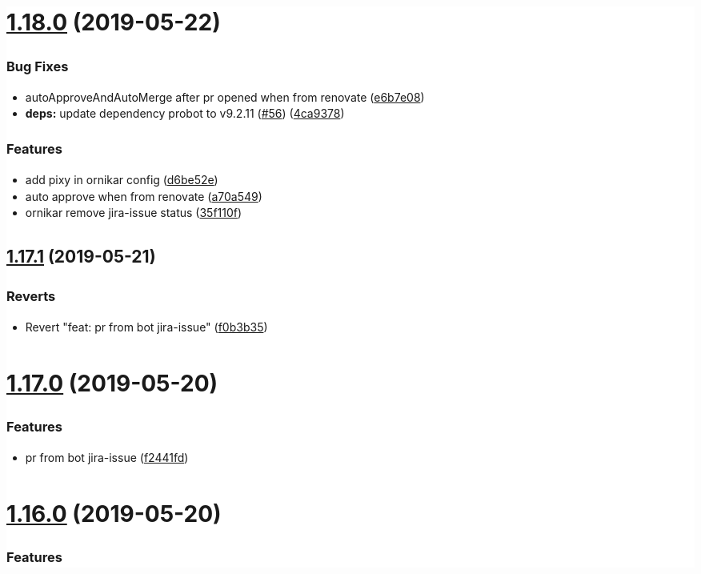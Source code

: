 

# [1.18.0](https://github.com/christophehurpeau/reviewflow/compare/v1.17.1...v1.18.0) (2019-05-22)


### Bug Fixes

* autoApproveAndAutoMerge after pr opened when from renovate ([e6b7e08](https://github.com/christophehurpeau/reviewflow/commit/e6b7e0808d36ef929d7f5628024ed0b41b2ae9f5))
* **deps:** update dependency probot to v9.2.11 ([#56](https://github.com/christophehurpeau/reviewflow/issues/56)) ([4ca9378](https://github.com/christophehurpeau/reviewflow/commit/4ca9378dc82d2c44453ed6c390dfc8e49436981e))


### Features

* add pixy in ornikar config ([d6be52e](https://github.com/christophehurpeau/reviewflow/commit/d6be52ee3857f4c37245763c01ad2424f3d4f6e4))
* auto approve when from renovate ([a70a549](https://github.com/christophehurpeau/reviewflow/commit/a70a549f94e26e7599b74259431e64072755041c))
* ornikar remove jira-issue status ([35f110f](https://github.com/christophehurpeau/reviewflow/commit/35f110fe22483d7374e69aef37d652d72081fa57))



## [1.17.1](https://github.com/christophehurpeau/reviewflow/compare/v1.17.0...v1.17.1) (2019-05-21)


### Reverts

* Revert "feat: pr from bot jira-issue" ([f0b3b35](https://github.com/christophehurpeau/reviewflow/commit/f0b3b35e0fa2b76ef7dde98130bf3dc6a6b1e63b))



# [1.17.0](https://github.com/christophehurpeau/reviewflow/compare/v1.16.0...v1.17.0) (2019-05-20)


### Features

* pr from bot jira-issue ([f2441fd](https://github.com/christophehurpeau/reviewflow/commit/f2441fd704702d5faf49a11102336b4415ddb99d))



# [1.16.0](https://github.com/christophehurpeau/reviewflow/compare/v1.15.2...v1.16.0) (2019-05-20)


### Features
